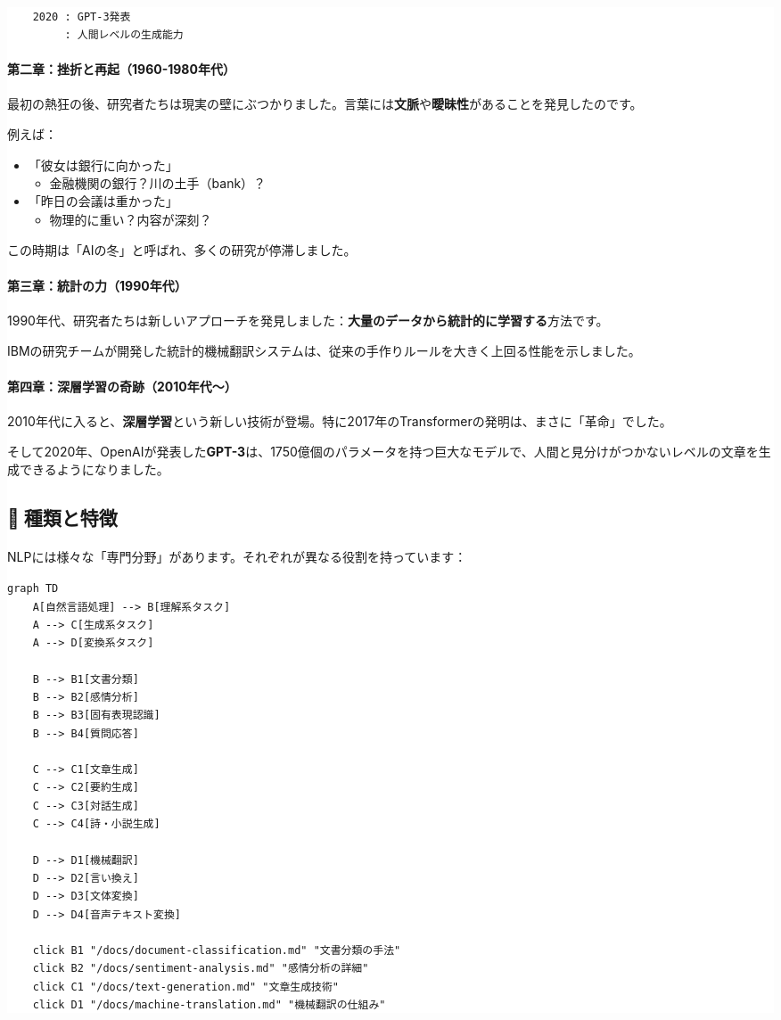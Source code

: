 ```mermaid
    2020 : GPT-3発表
         : 人間レベルの生成能力
```

#### 第二章：挫折と再起（1960-1980年代）

最初の熱狂の後、研究者たちは現実の壁にぶつかりました。言葉には**文脈**や**曖昧性**があることを発見したのです。

例えば：
- 「彼女は銀行に向かった」
  - 金融機関の銀行？川の土手（bank）？
- 「昨日の会議は重かった」
  - 物理的に重い？内容が深刻？

この時期は「AIの冬」と呼ばれ、多くの研究が停滞しました。

#### 第三章：統計の力（1990年代）

1990年代、研究者たちは新しいアプローチを発見しました：**大量のデータから統計的に学習する**方法です。

IBMの研究チームが開発した統計的機械翻訳システムは、従来の手作りルールを大きく上回る性能を示しました。

#### 第四章：深層学習の奇跡（2010年代〜）

2010年代に入ると、**深層学習**という新しい技術が登場。特に2017年のTransformerの発明は、まさに「革命」でした。

そして2020年、OpenAIが発表した**GPT-3**は、1750億個のパラメータを持つ巨大なモデルで、人間と見分けがつかないレベルの文章を生成できるようになりました。

## 🎨 種類と特徴

NLPには様々な「専門分野」があります。それぞれが異なる役割を持っています：

```mermaid
graph TD
    A[自然言語処理] --> B[理解系タスク]
    A --> C[生成系タスク]
    A --> D[変換系タスク]
    
    B --> B1[文書分類]
    B --> B2[感情分析]
    B --> B3[固有表現認識]
    B --> B4[質問応答]
    
    C --> C1[文章生成]
    C --> C2[要約生成]
    C --> C3[対話生成]
    C --> C4[詩・小説生成]
    
    D --> D1[機械翻訳]
    D --> D2[言い換え]
    D --> D3[文体変換]
    D --> D4[音声テキスト変換]
    
    click B1 "/docs/document-classification.md" "文書分類の手法"
    click B2 "/docs/sentiment-analysis.md" "感情分析の詳細"
    click C1 "/docs/text-generation.md" "文章生成技術"
    click D1 "/docs/machine-translation.md" "機械翻訳の仕組み"
```
